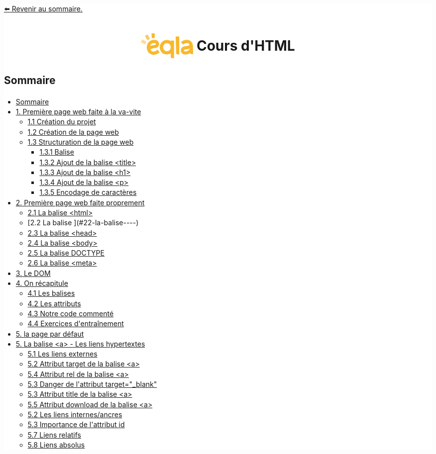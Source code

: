 [:arrow_left: Revenir au sommaire.](/README.md#sommaire)
<h1 id="cours" style="display: flex; align-items: center; justify-content: center;">
    <img src="/Images/Eqla.png" style="height:50px" alt="Logo d'Eqla">
    &nbsp;Cours d'HTML
</h1>

## <div id="sommaire">Sommaire</div>




- [Sommaire](#div-idsommairesommairediv)
- [1. Première page web faite à la va-vite](#1-première-page-web-faite-à-la-va-vite)
  - [1.1 Création du projet](#11-création-du-projet)
  - [1.2 Création de la page web](#12-création-de-la-page-web)
  - [1.3 Structuration de la page web](#13-structuration-de-la-page-web)
    - [1.3.1 Balise](#131-balise)
    - [1.3.2 Ajout de la balise \<title\>](#132-ajout-de-la-balise-title)
    - [1.3.3 Ajout de la balise \<h1\>](#133-ajout-de-la-balise-h1)
    - [1.3.4 Ajout de la balise \<p\>](#134-ajout-de-la-balise-p)
    - [1.3.5 Encodage de caractères](#135-encodage-de-caractères)
- [2. Première page web faite proprement](#2-première-page-web-faite-proprement)
  - [2.1 La balise \<html\>](#21-la-balise-html)
  - [2.2 La balise \](#22-la-balise----)
  - [2.3 La balise \<head\>](#23-la-balise-head)
  - [2.4 La balise \<body\>](#24-la-balise-body)
  - [2.5 La balise DOCTYPE](#25-la-balise-doctype)
  - [2.6 La balise \<meta\>](#26-la-balise-meta)
- [3. Le DOM](#3-le-dom)
- [4. On récapitule](#4-on-récapitule)
  - [4.1 Les balises](#41-les-balises)
  - [4.2 Les attributs](#42-les-attributs)
  - [4.3 Notre code commenté](#43-notre-code-commenté)
  - [4.4 Exercices d'entraînement](#44-exercices-dentraînement)
- [5. la page par défaut](#5-la-page-par-défaut)
- [5. La balise \<a\> - Les liens hypertextes](#5-la-balise-a---les-liens-hypertextes)
  - [5.1 Les liens externes](#51-les-liens-externes)
  - [5.2 Attribut target de la balise \<a\>](#52-attribut-target-de-la-balise-a)
  - [5.4 Attribut rel de la balise \<a\>](#54-attribut-rel-de-la-balise-a)
  - [5.3 Danger de l'attribut target="_blank"](#53-danger-de-lattribut-target_blank)
  - [5.3 Attribut title de la balise \<a\>](#53-attribut-title-de-la-balise-a)
  - [5.5 Attribut download de la balise \<a\>](#55-attribut-download-de-la-balise-a)
  - [5.2 Les liens internes/ancres](#52-les-liens-internesancres)
  - [5.3 Importance de l'attribut id](#53-importance-de-lattribut-id)
  - [5.7 Liens relatifs](#57-liens-relatifs)
  - [5.8 Liens absolus](#58-liens-absolus)
